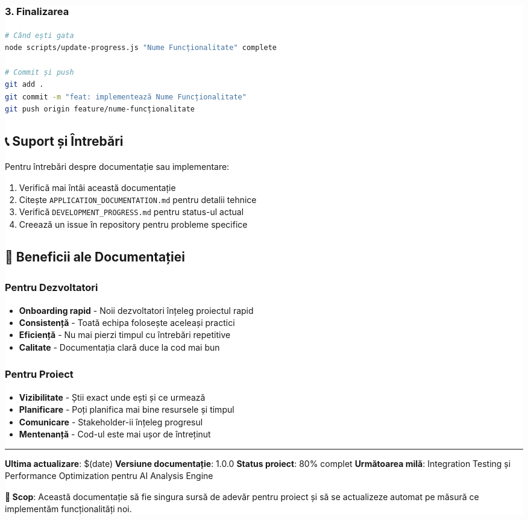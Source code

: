 ### 3. **Finalizarea**
```bash
# Când ești gata
node scripts/update-progress.js "Nume Funcționalitate" complete

# Commit și push
git add .
git commit -m "feat: implementează Nume Funcționalitate"
git push origin feature/nume-funcționalitate
```

## 📞 Suport și Întrebări

Pentru întrebări despre documentație sau implementare:
1. Verifică mai întâi această documentație
2. Citește `APPLICATION_DOCUMENTATION.md` pentru detalii tehnice
3. Verifică `DEVELOPMENT_PROGRESS.md` pentru status-ul actual
4. Creează un issue în repository pentru probleme specifice

## 🎉 Beneficii ale Documentației

### Pentru Dezvoltatori
- **Onboarding rapid** - Noii dezvoltatori înțeleg proiectul rapid
- **Consistență** - Toată echipa folosește aceleași practici
- **Eficiență** - Nu mai pierzi timpul cu întrebări repetitive
- **Calitate** - Documentația clară duce la cod mai bun

### Pentru Proiect
- **Vizibilitate** - Știi exact unde ești și ce urmează
- **Planificare** - Poți planifica mai bine resursele și timpul
- **Comunicare** - Stakeholder-ii înțeleg progresul
- **Mentenanță** - Cod-ul este mai ușor de întreținut

---

**Ultima actualizare**: $(date)
**Versiune documentație**: 1.0.0
**Status proiect**: 80% complet
**Următoarea milă**: Integration Testing și Performance Optimization pentru AI Analysis Engine

**🎯 Scop**: Această documentație să fie singura sursă de adevăr pentru proiect și să se actualizeze automat pe măsură ce implementăm funcționalități noi.
